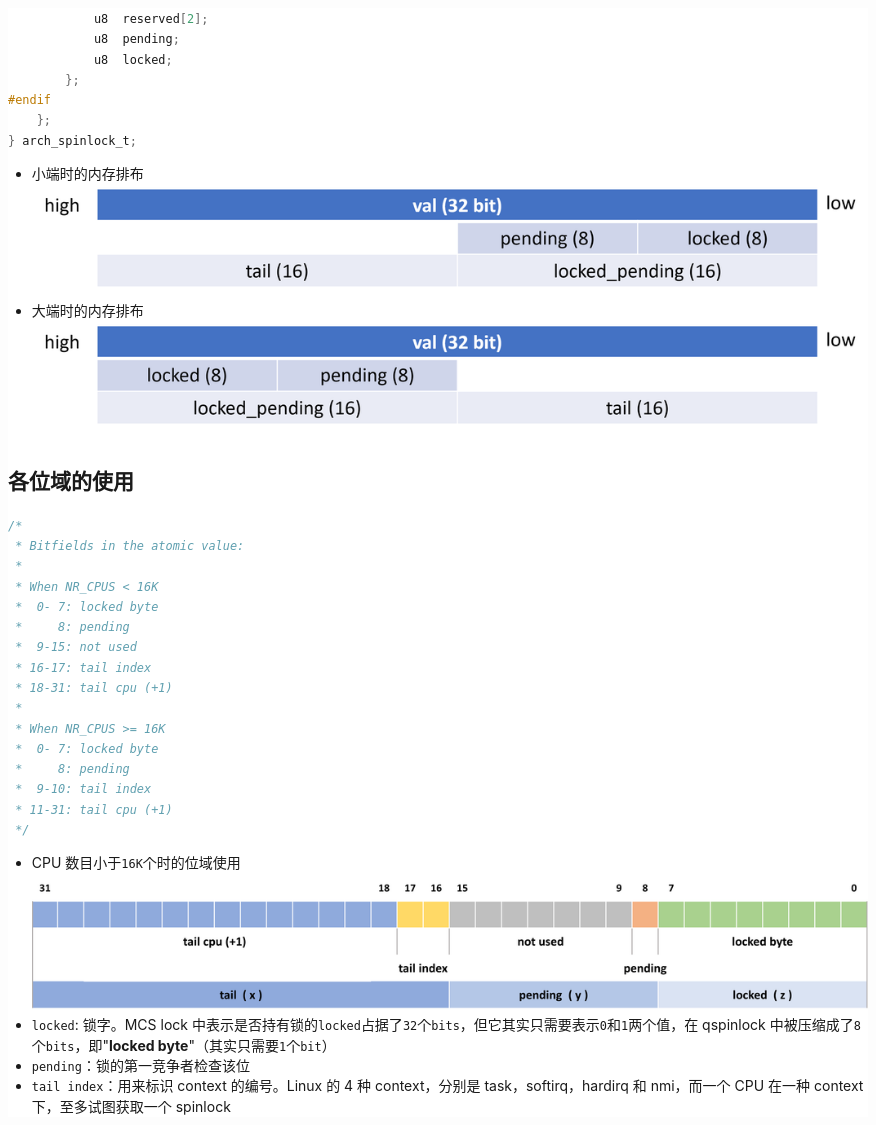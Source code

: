 ```c
            u8  reserved[2];
            u8  pending;
            u8  locked;
        };
#endif
    };
} arch_spinlock_t;
```

* 小端时的内存排布
  ![pic/qspinlock_le.png](pic/qspinlock_le.png)
* 大端时的内存排布
  ![pic/qspinlock_ge.png](pic/qspinlock_ge.png)

## 各位域的使用

```c
/*
 * Bitfields in the atomic value:
 *
 * When NR_CPUS < 16K
 *  0- 7: locked byte
 *     8: pending
 *  9-15: not used
 * 16-17: tail index
 * 18-31: tail cpu (+1)
 *
 * When NR_CPUS >= 16K
 *  0- 7: locked byte
 *     8: pending
 *  9-10: tail index
 * 11-31: tail cpu (+1)
 */
```

* CPU 数目小于`16K`个时的位域使用
  ![pic/qspinlock_bitfields.png](pic/qspinlock_bitfields.png)
* `locked`: 锁字。MCS lock 中表示是否持有锁的`locked`占据了`32`个`bits`，但它其实只需要表示`0`和`1`两个值，在 qspinlock 中被压缩成了`8`个`bits`，即"**locked byte**"（其实只需要`1`个`bit`）
* `pending`：锁的第一竞争者检查该位
* `tail index`：用来标识 context 的编号。Linux 的 4 种 context，分别是 task，softirq，hardirq 和 nmi，而一个 CPU 在一种 context下，至多试图获取一个 spinlock